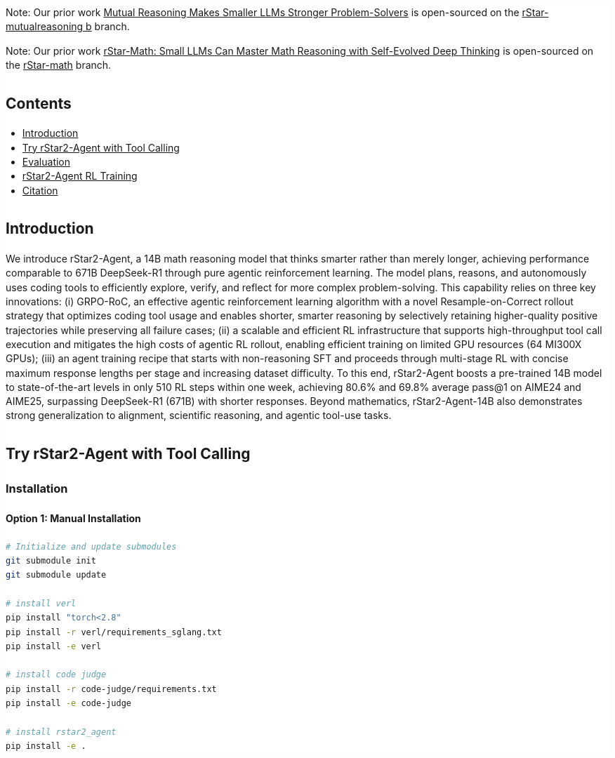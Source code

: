 Note: Our prior work [Mutual Reasoning Makes Smaller LLMs Stronger Problem-Solvers](https://huggingface.co/papers/2408.06195) is open-sourced on the [rStar-mutualreasoning b](https://github.com/microsoft/rStar/tree/rStar-mutualreasoning) branch.

Note: Our prior work [rStar-Math: Small LLMs Can Master Math Reasoning with Self-Evolved Deep Thinking](https://huggingface.co/papers/2501.04519) is open-sourced on the [rStar-math](https://github.com/microsoft/rStar/tree/rStar-math) branch.

## Contents
- [Introduction](#Introduction)
- [Try rStar2-Agent with Tool Calling](#Try-rStar2-Agent-with-Tool-Calling)
- [Evaluation](#Evaluation)
- [rStar2-Agent RL Training](#rStar2-Agent-RL-Training)
- [Citation](#Citation)

## Introduction
We introduce rStar2-Agent, a 14B math reasoning model that thinks smarter rather than merely longer, achieving performance comparable to 671B DeepSeek-R1 through pure agentic reinforcement learning. The model plans, reasons, and autonomously uses coding tools to efficiently explore, verify, and reflect for more complex problem-solving. This capability relies on three key innovations: (i) GRPO-RoC, an effective agentic reinforcement learning algorithm with a novel Resample-on-Correct rollout strategy that optimizes coding tool usage and enables shorter, smarter reasoning by selectively retaining higher-quality positive trajectories while preserving all failure cases; (ii) a scalable and efficient RL infrastructure that supports high-throughput tool call execution and mitigates the high costs of agentic RL rollout, enabling efficient training on limited GPU resources (64 MI300X GPUs); (iii) an agent training recipe that starts with non-reasoning SFT and proceeds through multi-stage RL with concise maximum response lengths per stage and increasing dataset difficulty. To this end, rStar2-Agent boosts a pre-trained 14B model to state-of-the-art levels in only 510 RL steps within one week, achieving 80.6% and 69.8% average pass@1 on AIME24 and AIME25, surpassing DeepSeek-R1 (671B) with shorter responses. Beyond mathematics, rStar2-Agent-14B also demonstrates strong generalization to alignment, scientific reasoning, and agentic tool-use tasks.

## Try rStar2-Agent with Tool Calling

### Installation

#### Option 1: Manual Installation

```bash
# Initialize and update submodules
git submodule init
git submodule update

# install verl
pip install "torch<2.8"
pip install -r verl/requirements_sglang.txt
pip install -e verl

# install code judge
pip install -r code-judge/requirements.txt
pip install -e code-judge

# install rstar2_agent
pip install -e .
```

